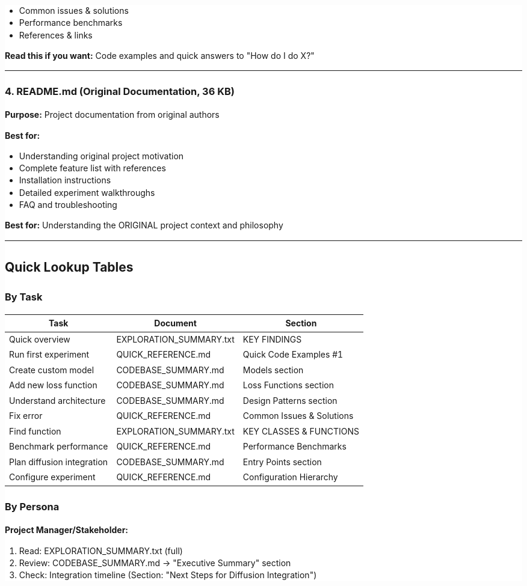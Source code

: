 - Common issues & solutions
- Performance benchmarks
- References & links

**Read this if you want:** Code examples and quick answers to "How do I do X?"

---

### 4. **README.md** (Original Documentation, 36 KB)

**Purpose:** Project documentation from original authors

**Best for:**
- Understanding original project motivation
- Complete feature list with references
- Installation instructions
- Detailed experiment walkthroughs
- FAQ and troubleshooting

**Best for:** Understanding the ORIGINAL project context and philosophy

---

## Quick Lookup Tables

### By Task

| Task | Document | Section |
|------|----------|---------|
| Quick overview | EXPLORATION_SUMMARY.txt | KEY FINDINGS |
| Run first experiment | QUICK_REFERENCE.md | Quick Code Examples #1 |
| Create custom model | CODEBASE_SUMMARY.md | Models section |
| Add new loss function | CODEBASE_SUMMARY.md | Loss Functions section |
| Understand architecture | CODEBASE_SUMMARY.md | Design Patterns section |
| Fix error | QUICK_REFERENCE.md | Common Issues & Solutions |
| Find function | EXPLORATION_SUMMARY.txt | KEY CLASSES & FUNCTIONS |
| Benchmark performance | QUICK_REFERENCE.md | Performance Benchmarks |
| Plan diffusion integration | CODEBASE_SUMMARY.md | Entry Points section |
| Configure experiment | QUICK_REFERENCE.md | Configuration Hierarchy |

### By Persona

**Project Manager/Stakeholder:**
1. Read: EXPLORATION_SUMMARY.txt (full)
2. Review: CODEBASE_SUMMARY.md → "Executive Summary" section
3. Check: Integration timeline (Section: "Next Steps for Diffusion Integration")
